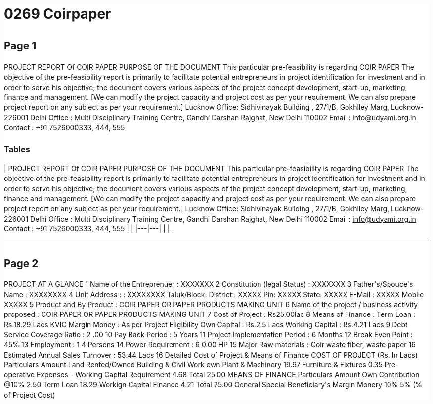 # 0269 Coirpaper

## Page 1

PROJECT REPORT Of COIR PAPER PURPOSE OF THE DOCUMENT This particular pre-feasibility is regarding COIR PAPER The objective of the pre-feasibility report is primarily to facilitate potential entrepreneurs in project identification for investment and in order to serve his objective; the document covers various aspects of the project concept development, start-up, marketing, finance and management. [We can modify the project capacity and project cost as per your requirement. We can also prepare project report on any subject as per your requirement.] Lucknow Office: Sidhivinayak Building , 27/1/B, Gokhlley Marg, Lucknow-226001 Delhi Office : Multi Disciplinary Training Centre, Gandhi Darshan Rajghat, New Delhi 110002 Email : info@udyami.org.in Contact : +91 7526000333, 444, 555

### Tables

| PROJECT REPORT
Of
COIR PAPER
PURPOSE OF THE DOCUMENT
This particular pre-feasibility is regarding COIR PAPER
The objective of the pre-feasibility report is primarily to facilitate potential entrepreneurs in
project identification for investment and in order to serve his objective; the document covers various
aspects of the project concept development, start-up, marketing, finance and management.
[We can modify the project capacity and project cost as per your requirement. We can also
prepare project report on any subject as per your requirement.]
Lucknow Office: Sidhivinayak Building ,
27/1/B, Gokhlley Marg, Lucknow-226001
Delhi Office : Multi Disciplinary Training
Centre, Gandhi Darshan Rajghat,
New Delhi 110002
Email : info@udyami.org.in
Contact : +91 7526000333, 444, 555 |  |
|---|---|
|  |  |

---

## Page 2

PROJECT AT A GLANCE 1 Name of the Entreprenuer : XXXXXXX 2 Constitution (legal Status) : XXXXXXX 3 Father's/Spouce's Name : XXXXXXXX 4 Unit Address : : XXXXXXXX Taluk/Block: District : XXXXX Pin: XXXXX State: XXXXX E-Mail : XXXXX Mobile XXXXX 5 Product and By Product : COIR PAPER OR PAPER PRODUCTS MAKING UNIT 6 Name of the project / business activity proposed : COIR PAPER OR PAPER PRODUCTS MAKING UNIT 7 Cost of Project : Rs25.00lac 8 Means of Finance : Term Loan : Rs.18.29 Lacs KVIC Margin Money : As per Project Eligibility Own Capital : Rs.2.5 Lacs Working Capital : Rs.4.21 Lacs 9 Debt Service Coverage Ratio : 2 .00 10 Pay Back Period : 5 Years 11 Project Implementation Period : 6 Months 12 Break Even Point : 45% 13 Employment : 1 4 Persons 14 Power Requirement : 6 0.00 HP 15 Major Raw materials : Coir waste fiber, waste paper 16 Estimated Annual Sales Turnover : 53.44 Lacs 16 Detailed Cost of Project & Means of Finance COST OF PROJECT (Rs. In Lacs) Particulars Amount Land Rented/Owned Building & Civil Work own Plant & Machinery 19.97 Furniture & Fixtures 0.35 Pre-operative Expenses - Working Capital Requirement 4.68 Total 25.00 MEANS OF FINANCE Particulars Amount Own Contribution @10% 2.50 Term Loan 18.29 Workign Capital Finance 4.21 Total 25.00 General Special Beneficiary's Margin Monery 10% 5% (% of Project Cost)
